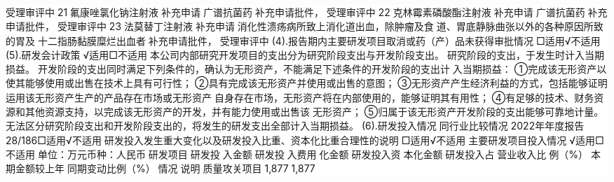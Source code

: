 受理审评中
21
氟康唑氯化钠注射液
补充申请
广谱抗菌药
补充申请批件，
受理审评中
22
克林霉素磷酸酯注射液
补充申请
广谱抗菌药
补充申请批件，
受理审评中
23
法莫替丁注射液
补充申请
消化性溃疡病所致上消化道出血，除肿瘤及食
道、胃底静脉曲张以外的各种原因所致的胃及
十二指肠黏膜糜烂出血者
补充申请批件，
受理审评中
(4).报告期内主要研发项目取消或药（产）品未获得审批情况
□适用√不适用
(5).研发会计政策
√适用□不适用
本公司内部研究开发项目的支出分为研究阶段支出与开发阶段支出。
研究阶段的支出，于发生时计入当期损益。
开发阶段的支出同时满足下列条件的，确认为无形资产，不能满足下述条件的开发阶段的支出计
入当期损益：
①完成该无形资产以使其能够使用或出售在技术上具有可行性；
②具有完成该无形资产并使用或出售的意图；
③无形资产产生经济利益的方式，包括能够证明运用该无形资产生产的产品存在市场或无形资产
自身存在市场，无形资产将在内部使用的，能够证明其有用性；
④有足够的技术、财务资源和其他资源支持，以完成该无形资产的开发，并有能力使用或出售该
无形资产；
⑤归属于该无形资产开发阶段的支出能够可靠地计量。
无法区分研究阶段支出和开发阶段支出的，将发生的研发支出全部计入当期损益。
(6).研发投入情况
同行业比较情况
2022年年度报告
28/186□适用√不适用
研发投入发生重大变化以及研发投入比重、资本化比重合理性的说明
□适用√不适用
主要研发项目投入情况
√适用□不适用
单位：万元币种：人民币
研发项目
研发投
入金额
研发投
入费用
化金额
研发投入资
本化金额
研发投入占
营业收入比
例（%）
本期金额较上年
同期变动比例（%）
情况
说明
质量攻关项目
1,877
1,877